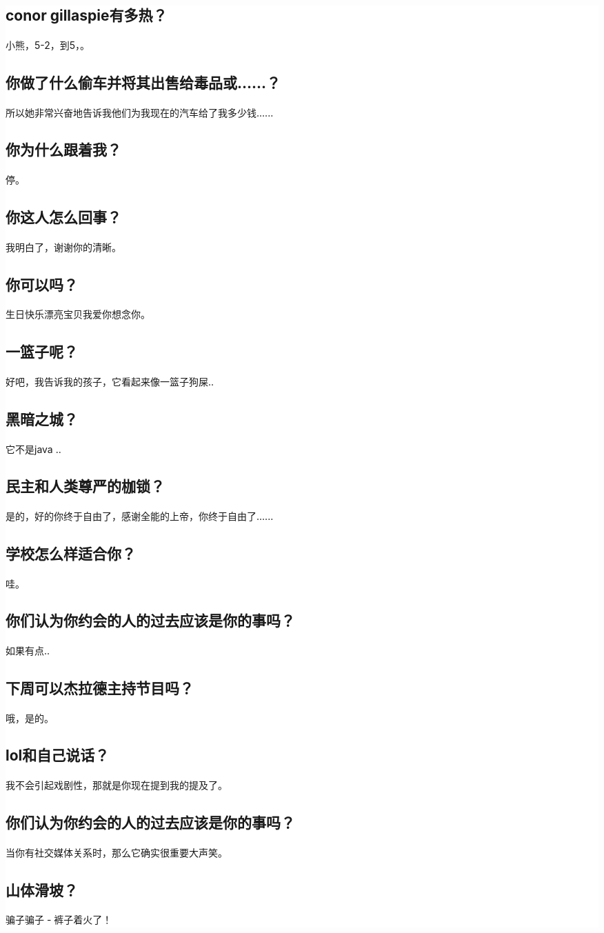 ##  conor gillaspie有多热？
小熊，5-2，到5，。

## 你做了什么偷车并将其出售给毒品或......？
所以她非常兴奋地告诉我他们为我现在的汽车给了我多少钱......

## 你为什么跟着我？
停。

##  你这人怎么回事？
我明白了，谢谢你的清晰。

## 你可以吗？
生日快乐漂亮宝贝我爱你想念你。

## 一篮子呢？
好吧，我告诉我的孩子，它看起来像一篮子狗屎..

## 黑暗之城？
它不是java ..

## 民主和人类尊严的枷锁？
是的，好的你终于自由了，感谢全能的上帝，你终于自由了......

## 学校怎么样适合你？
哇。

## 你们认为你约会的人的过去应该是你的事吗？
如果有点..

## 下周可以杰拉德主持节目吗？
哦，是的。

##  lol和自己说话？
我不会引起戏剧性，那就是你现在提到我的提及了。

## 你们认为你约会的人的过去应该是你的事吗？
当你有社交媒体关系时，那么它确实很重要大声笑。

## 山体滑坡？
骗子骗子 - 裤子着火了！
